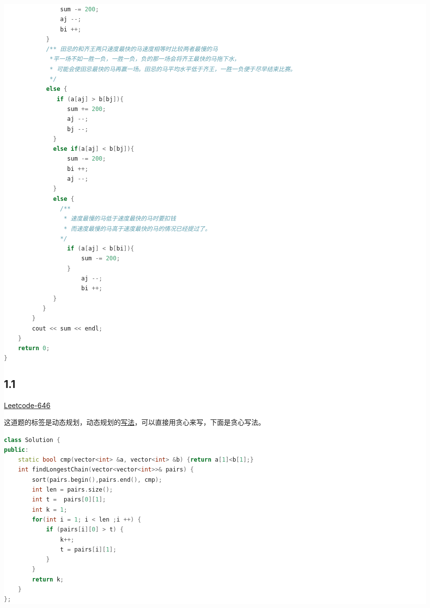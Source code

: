```c++
                sum -= 200;
                aj --;
                bi ++;
            } 
            /** 田忌的和齐王两只速度最快的马速度相等时比较两者最慢的马
             *平一场不如一胜一负，一胜一负，负的那一场会将齐王最快的马拖下水，
             * 可能会使田忌最快的马再赢一场。田忌的马平均水平低于齐王，一胜一负便于尽早结束比赛。
             */
            else {
               if (a[aj] > b[bj]){
                  sum += 200;
                  aj --;
                  bj --;
              }
              else if(a[aj] < b[bj]){
                  sum -= 200;
                  bi ++;
                  aj --;
              }
              else {
                /**
                 * 速度最慢的马低于速度最快的马时要扣钱
                 * 而速度最慢的马高于速度最快的马的情况已经提过了。
                */
                  if (a[aj] < b[bi]){
                      sum -= 200;
                  }
                      aj --;
                      bi ++;
              }
           }
        }
        cout << sum << endl;
    }
    return 0;
}
```
## 1.1 

[Leetcode-646](https://leetcode-cn.com/problems/maximum-length-of-pair-chain/)

这道题的标签是动态规划，动态规划的[写法](alg_lab_16.md#)，可以直接用贪心来写，下面是贪心写法。

```cpp
class Solution {
public:
    static bool cmp(vector<int> &a, vector<int> &b) {return a[1]<b[1];}
    int findLongestChain(vector<vector<int>>& pairs) {
        sort(pairs.begin(),pairs.end(), cmp);
        int len = pairs.size();
        int t =  pairs[0][1];
        int k = 1;
        for(int i = 1; i < len ;i ++) {
            if (pairs[i][0] > t) {
                k++;
                t = pairs[i][1];
            }
        }
        return k;
    }
};
```
